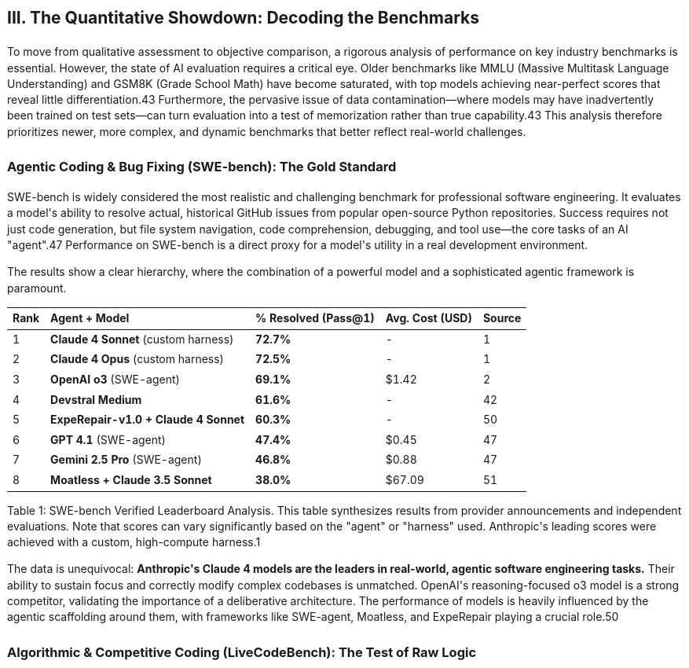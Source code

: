## **III. The Quantitative Showdown: Decoding the Benchmarks**

To move from qualitative assessment to objective comparison, a rigorous analysis of performance on key industry benchmarks is essential. However, the state of AI evaluation requires a critical eye. Older benchmarks like MMLU (Massive Multitask Language Understanding) and GSM8K (Grade School Math) have become saturated, with top models achieving near-perfect scores that reveal little differentiation.43 Furthermore, the pervasive issue of data contamination—where models may have inadvertently been trained on test sets—can turn evaluation into a test of memorization rather than true capability.43 This analysis therefore prioritizes newer, more complex, and dynamic benchmarks that better reflect real-world challenges.

### **Agentic Coding & Bug Fixing (SWE-bench): The Gold Standard**

SWE-bench is widely considered the most realistic and challenging benchmark for professional software engineering. It evaluates a model's ability to resolve actual, historical GitHub issues from popular open-source Python repositories. Success requires not just code generation, but file system navigation, code comprehension, debugging, and tool use—the core tasks of an AI "agent".47 Performance on SWE-bench is a direct proxy for a model's utility in a real development environment.

The results show a clear hierarchy, where the combination of a powerful model and a sophisticated agentic framework is paramount.

| Rank | Agent \+ Model | % Resolved (Pass@1) | Avg. Cost (USD) | Source |
| :---- | :---- | :---- | :---- | :---- |
| 1 | **Claude 4 Sonnet** (custom harness) | **72.7%** | \- | 1 |
| 2 | **Claude 4 Opus** (custom harness) | **72.5%** | \- | 1 |
| 3 | **OpenAI o3** (SWE-agent) | **69.1%** | $1.42 | 2 |
| 4 | **Devstral Medium** | **61.6%** | \- | 42 |
| 5 | **ExpeRepair-v1.0 \+ Claude 4 Sonnet** | **60.3%** | \- | 50 |
| 6 | **GPT 4.1** (SWE-agent) | **47.4%** | $0.45 | 47 |
| 7 | **Gemini 2.5 Pro** (SWE-agent) | **46.8%** | $0.88 | 47 |
| 8 | **Moatless \+ Claude 3.5 Sonnet** | **38.0%** | $67.09 | 51 |

Table 1: SWE-bench Verified Leaderboard Analysis. This table synthesizes results from provider announcements and independent evaluations. Note that scores can vary significantly based on the "agent" or "harness" used. Anthropic's leading scores were achieved with a custom, high-compute harness.1

The data is unequivocal: **Anthropic's Claude 4 models are the leaders in real-world, agentic software engineering tasks.** Their ability to sustain focus and correctly modify complex codebases is unmatched. OpenAI's reasoning-focused o3 model is a strong competitor, validating the importance of a deliberative architecture. The performance of models is heavily influenced by the agentic scaffolding around them, with frameworks like SWE-agent, Moatless, and ExpeRepair playing a crucial role.50

### **Algorithmic & Competitive Coding (LiveCodeBench): The Test of Raw Logic**
